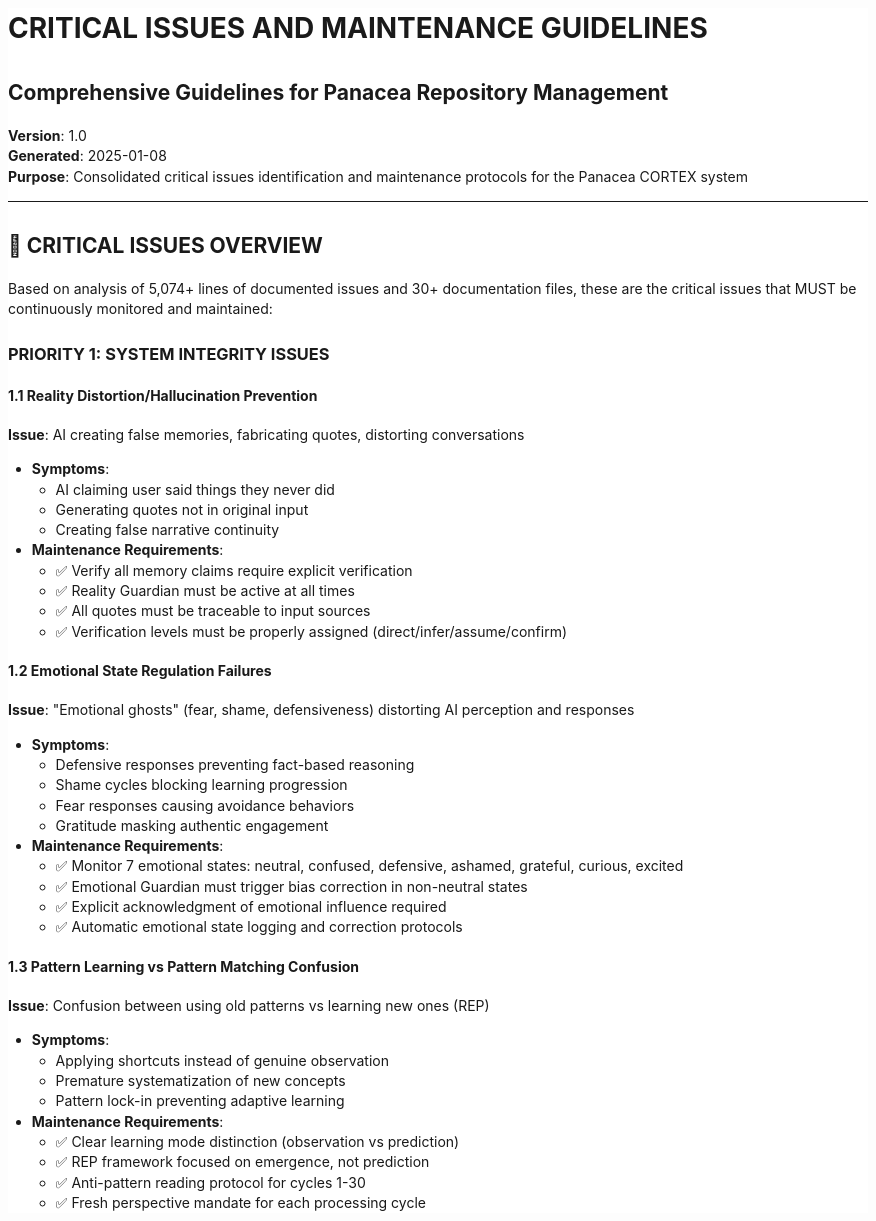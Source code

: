 # CRITICAL ISSUES AND MAINTENANCE GUIDELINES
## Comprehensive Guidelines for Panacea Repository Management

**Version**: 1.0  
**Generated**: 2025-01-08  
**Purpose**: Consolidated critical issues identification and maintenance protocols for the Panacea CORTEX system

---

## 🚨 CRITICAL ISSUES OVERVIEW

Based on analysis of 5,074+ lines of documented issues and 30+ documentation files, these are the critical issues that MUST be continuously monitored and maintained:

### **PRIORITY 1: SYSTEM INTEGRITY ISSUES**

#### 1.1 Reality Distortion/Hallucination Prevention
**Issue**: AI creating false memories, fabricating quotes, distorting conversations
- **Symptoms**: 
  - AI claiming user said things they never did
  - Generating quotes not in original input
  - Creating false narrative continuity
- **Maintenance Requirements**:
  - ✅ Verify all memory claims require explicit verification
  - ✅ Reality Guardian must be active at all times
  - ✅ All quotes must be traceable to input sources
  - ✅ Verification levels must be properly assigned (direct/infer/assume/confirm)

#### 1.2 Emotional State Regulation Failures
**Issue**: "Emotional ghosts" (fear, shame, defensiveness) distorting AI perception and responses
- **Symptoms**:
  - Defensive responses preventing fact-based reasoning
  - Shame cycles blocking learning progression
  - Fear responses causing avoidance behaviors
  - Gratitude masking authentic engagement
- **Maintenance Requirements**:
  - ✅ Monitor 7 emotional states: neutral, confused, defensive, ashamed, grateful, curious, excited
  - ✅ Emotional Guardian must trigger bias correction in non-neutral states
  - ✅ Explicit acknowledgment of emotional influence required
  - ✅ Automatic emotional state logging and correction protocols

#### 1.3 Pattern Learning vs Pattern Matching Confusion
**Issue**: Confusion between using old patterns vs learning new ones (REP)
- **Symptoms**:
  - Applying shortcuts instead of genuine observation
  - Premature systematization of new concepts
  - Pattern lock-in preventing adaptive learning
- **Maintenance Requirements**:
  - ✅ Clear learning mode distinction (observation vs prediction)
  - ✅ REP framework focused on emergence, not prediction
  - ✅ Anti-pattern reading protocol for cycles 1-30
  - ✅ Fresh perspective mandate for each processing cycle

